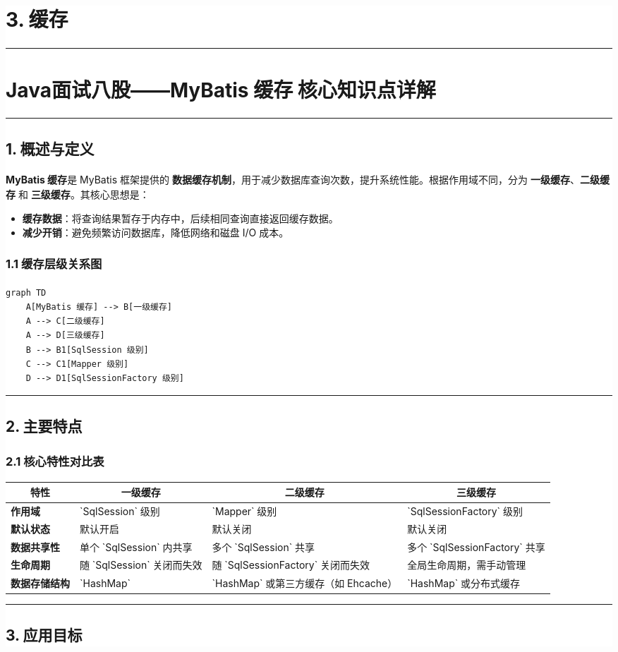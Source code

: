 # 3. 缓存

***

# Java面试八股——MyBatis 缓存 核心知识点详解

***

## 1. 概述与定义

**MyBatis 缓存**是 MyBatis 框架提供的 **数据缓存机制**，用于减少数据库查询次数，提升系统性能。根据作用域不同，分为 **一级缓存**、**二级缓存** 和 **三级缓存**。其核心思想是： &#x20;

- **缓存数据**：将查询结果暂存于内存中，后续相同查询直接返回缓存数据。 &#x20;
- **减少开销**：避免频繁访问数据库，降低网络和磁盘 I/O 成本。 &#x20;

### 1.1 缓存层级关系图

```mermaid 
graph TD
    A[MyBatis 缓存] --> B[一级缓存]
    A --> C[二级缓存]
    A --> D[三级缓存]
    B --> B1[SqlSession 级别]
    C --> C1[Mapper 级别]
    D --> D1[SqlSessionFactory 级别]
```


***

## 2. 主要特点

### 2.1 核心特性对比表

| **特性**​     | **一级缓存**​              | **二级缓存**​                     | **三级缓存**​                   |
| ----------- | ---------------------- | ----------------------------- | --------------------------- |
| **作用域**​    | \`SqlSession\` 级别      | \`Mapper\` 级别                 | \`SqlSessionFactory\` 级别    |
| **默认状态**​   | 默认开启                   | 默认关闭                          | 默认关闭                        |
| **数据共享性**​  | 单个 \`SqlSession\` 内共享  | 多个 \`SqlSession\` 共享          | 多个 \`SqlSessionFactory\` 共享 |
| **生命周期**​   | 随 \`SqlSession\` 关闭而失效 | 随 \`SqlSessionFactory\` 关闭而失效 | 全局生命周期，需手动管理                |
| **数据存储结构**​ | \`HashMap\`            | \`HashMap\` 或第三方缓存（如 Ehcache） | \`HashMap\` 或分布式缓存          |

***

## 3. 应用目标
